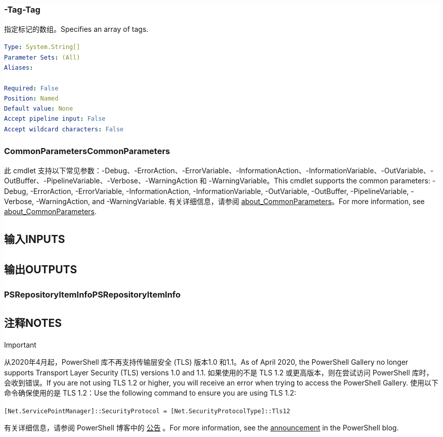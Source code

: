### <span data-ttu-id="23714-164">-Tag</span><span class="sxs-lookup"><span data-stu-id="23714-164">-Tag</span></span>

<span data-ttu-id="23714-165">指定标记的数组。</span><span class="sxs-lookup"><span data-stu-id="23714-165">Specifies an array of tags.</span></span>

```yaml
Type: System.String[]
Parameter Sets: (All)
Aliases:

Required: False
Position: Named
Default value: None
Accept pipeline input: False
Accept wildcard characters: False
```

### <span data-ttu-id="23714-166">CommonParameters</span><span class="sxs-lookup"><span data-stu-id="23714-166">CommonParameters</span></span>

<span data-ttu-id="23714-167">此 cmdlet 支持以下常见参数：-Debug、-ErrorAction、-ErrorVariable、-InformationAction、-InformationVariable、-OutVariable、-OutBuffer、-PipelineVariable、-Verbose、-WarningAction 和 -WarningVariable。</span><span class="sxs-lookup"><span data-stu-id="23714-167">This cmdlet supports the common parameters: -Debug, -ErrorAction, -ErrorVariable, -InformationAction, -InformationVariable, -OutVariable, -OutBuffer, -PipelineVariable, -Verbose, -WarningAction, and -WarningVariable.</span></span> <span data-ttu-id="23714-168">有关详细信息，请参阅 [about_CommonParameters](https://go.microsoft.com/fwlink/?LinkID=113216)。</span><span class="sxs-lookup"><span data-stu-id="23714-168">For more information, see [about_CommonParameters](https://go.microsoft.com/fwlink/?LinkID=113216).</span></span>

## <span data-ttu-id="23714-169">输入</span><span class="sxs-lookup"><span data-stu-id="23714-169">INPUTS</span></span>

## <span data-ttu-id="23714-170">输出</span><span class="sxs-lookup"><span data-stu-id="23714-170">OUTPUTS</span></span>

### <span data-ttu-id="23714-171">PSRepositoryItemInfo</span><span class="sxs-lookup"><span data-stu-id="23714-171">PSRepositoryItemInfo</span></span>

## <span data-ttu-id="23714-172">注释</span><span class="sxs-lookup"><span data-stu-id="23714-172">NOTES</span></span>

> [!IMPORTANT]
> <span data-ttu-id="23714-173">从2020年4月起，PowerShell 库不再支持传输层安全 (TLS) 版本1.0 和1.1。</span><span class="sxs-lookup"><span data-stu-id="23714-173">As of April 2020, the PowerShell Gallery no longer supports Transport Layer Security (TLS) versions 1.0 and 1.1.</span></span> <span data-ttu-id="23714-174">如果使用的不是 TLS 1.2 或更高版本，则在尝试访问 PowerShell 库时，会收到错误。</span><span class="sxs-lookup"><span data-stu-id="23714-174">If you are not using TLS 1.2 or higher, you will receive an error when trying to access the PowerShell Gallery.</span></span> <span data-ttu-id="23714-175">使用以下命令确保使用的是 TLS 1.2：</span><span class="sxs-lookup"><span data-stu-id="23714-175">Use the following command to ensure you are using TLS 1.2:</span></span>
>
> `[Net.ServicePointManager]::SecurityProtocol = [Net.SecurityProtocolType]::Tls12`
>
> <span data-ttu-id="23714-176">有关详细信息，请参阅 PowerShell 博客中的 [公告](https://devblogs.microsoft.com/powershell/powershell-gallery-tls-support/) 。</span><span class="sxs-lookup"><span data-stu-id="23714-176">For more information, see the [announcement](https://devblogs.microsoft.com/powershell/powershell-gallery-tls-support/) in the PowerShell blog.</span></span>
